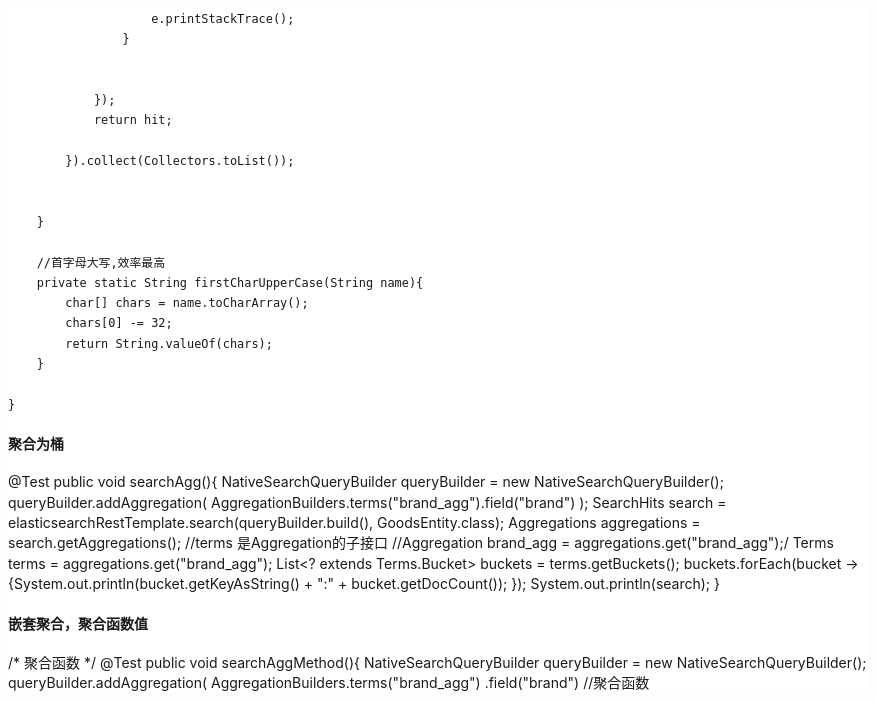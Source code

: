 ```
                    e.printStackTrace();
                }


            });
            return hit;

        }).collect(Collectors.toList());


    }

    //首字母大写,效率最高
    private static String firstCharUpperCase(String name){
        char[] chars = name.toCharArray();
        chars[0] -= 32;
        return String.valueOf(chars);
    }

}
```



#### 聚合为桶

@Test
  public void searchAgg(){
    NativeSearchQueryBuilder queryBuilder = new NativeSearchQueryBuilder();
    queryBuilder.addAggregation(
        AggregationBuilders.terms("brand_agg").field("brand")
   );
    SearchHits<GoodsEntity> search =
elasticsearchRestTemplate.search(queryBuilder.build(), GoodsEntity.class);
    Aggregations aggregations = search.getAggregations();
    //terms 是Aggregation的子接口
    //Aggregation brand_agg = aggregations.get("brand_agg");/
    Terms terms = aggregations.get("brand_agg");
    List<? extends Terms.Bucket> buckets = terms.getBuckets();
    buckets.forEach(bucket -> {System.out.println(bucket.getKeyAsString() + ":" +
bucket.getDocCount());
   });
    System.out.println(search);
 }

#### 嵌套聚合，聚合函数值

/*
  聚合函数
  */
  @Test
  public void searchAggMethod(){
    NativeSearchQueryBuilder queryBuilder = new NativeSearchQueryBuilder();
    queryBuilder.addAggregation(
        AggregationBuilders.terms("brand_agg")
           .field("brand")
            //聚合函数
          
